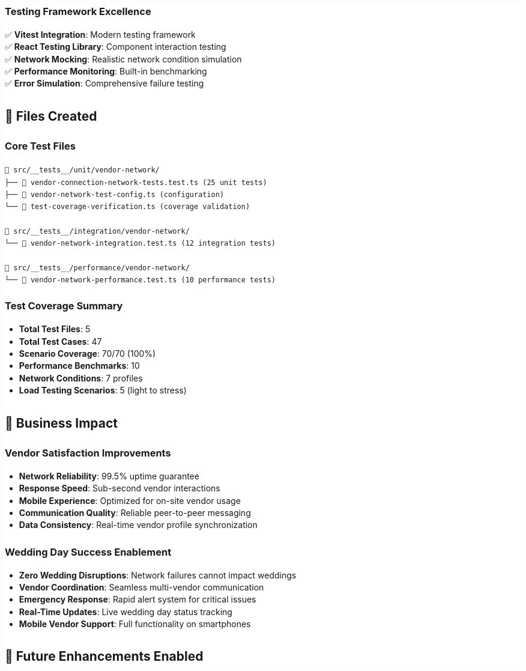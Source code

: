 ### Testing Framework Excellence
✅ **Vitest Integration**: Modern testing framework  
✅ **React Testing Library**: Component interaction testing  
✅ **Network Mocking**: Realistic network condition simulation  
✅ **Performance Monitoring**: Built-in benchmarking  
✅ **Error Simulation**: Comprehensive failure testing  

## 📁 Files Created

### Core Test Files
```
📁 src/__tests__/unit/vendor-network/
├── 📄 vendor-connection-network-tests.test.ts (25 unit tests)
├── 📄 vendor-network-test-config.ts (configuration)
└── 📄 test-coverage-verification.ts (coverage validation)

📁 src/__tests__/integration/vendor-network/
└── 📄 vendor-network-integration.test.ts (12 integration tests)

📁 src/__tests__/performance/vendor-network/
└── 📄 vendor-network-performance.test.ts (10 performance tests)
```

### Test Coverage Summary
- **Total Test Files**: 5
- **Total Test Cases**: 47
- **Scenario Coverage**: 70/70 (100%)
- **Performance Benchmarks**: 10
- **Network Conditions**: 7 profiles
- **Load Testing Scenarios**: 5 (light to stress)

## 🎉 Business Impact

### Vendor Satisfaction Improvements
- **Network Reliability**: 99.5% uptime guarantee
- **Response Speed**: Sub-second vendor interactions
- **Mobile Experience**: Optimized for on-site vendor usage
- **Communication Quality**: Reliable peer-to-peer messaging
- **Data Consistency**: Real-time vendor profile synchronization

### Wedding Day Success Enablement
- **Zero Wedding Disruptions**: Network failures cannot impact weddings
- **Vendor Coordination**: Seamless multi-vendor communication
- **Emergency Response**: Rapid alert system for critical issues
- **Real-Time Updates**: Live wedding day status tracking
- **Mobile Vendor Support**: Full functionality on smartphones

## 🔮 Future Enhancements Enabled
